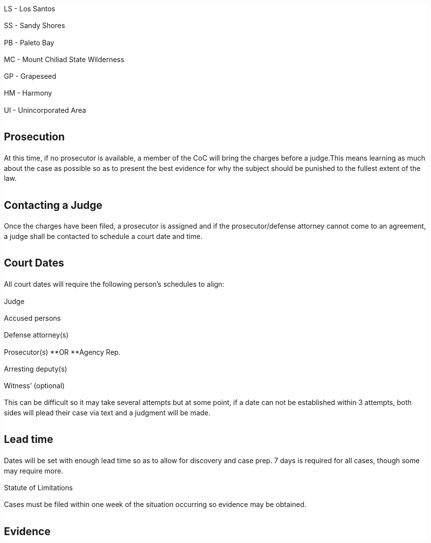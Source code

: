 LS - Los Santos

SS - Sandy Shores

PB - Paleto Bay

MC - Mount Chiliad State Wilderness

GP - Grapeseed

HM - Harmony 

UI - Unincorporated Area


## Prosecution 

At this time, if no prosecutor is available, a member of the CoC will bring the charges before a judge.This means learning as much about the case as possible so as to present the best evidence for why the subject should be punished to the fullest extent of the law.


## Contacting a Judge

Once the charges have been filed, a prosecutor is assigned and if the prosecutor/defense attorney cannot come to an agreement, a judge shall be contacted to schedule a court date and time.


## Court Dates

All court dates will require the following person’s schedules to align:

Judge

Accused persons

Defense attorney(s)

Prosecutor(s) **OR **Agency Rep.

Arresting deputy(s)

Witness’ (optional)

This can be difficult so it may take several attempts but at some point, if a date can not be established within 3 attempts, both sides will plead their case via text and a judgment will be made. 


## Lead time

Dates will be set with enough lead time so as to allow for discovery and case prep. 7 days is required for all cases, though some may require more.

Statute of Limitations

Cases must be filed within one week of the situation occurring so evidence may be obtained.


## Evidence
